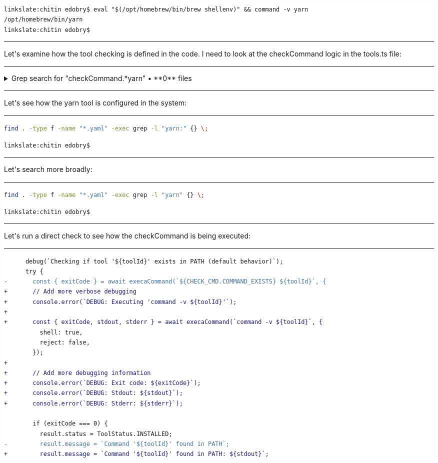 ```
linkslate:chitin edobry$ eval "$(/opt/homebrew/bin/brew shellenv)" && command -v yarn
/opt/homebrew/bin/yarn
linkslate:chitin edobry$
```

---

Let's examine how the tool checking is defined in the code. I need to look at the checkCommand logic in the tools.ts file:

---

<details><summary>Grep search for "checkCommand.*yarn" • **0** files</summary></details>

---

Let's see how the yarn tool is configured in the system:

---

```bash
find . -type f -name "*.yaml" -exec grep -l "yarn:" {} \;
```

```
linkslate:chitin edobry$ 

```

---

Let's search more broadly:

---

```bash
find . -type f -name "*.yaml" -exec grep -l "yarn" {} \;
```

```
linkslate:chitin edobry$ 

```

---

Let's run a direct check to see how the checkCommand is being executed:

---

```diff
      debug(`Checking if tool '${toolId}' exists in PATH (default behavior)`);
      try {
-       const { exitCode } = await execaCommand(`${CHECK_CMD.COMMAND_EXISTS} ${toolId}`, {
+       // Add more verbose debugging
+       console.error(`DEBUG: Executing 'command -v ${toolId}'`);
+       
+       const { exitCode, stdout, stderr } = await execaCommand(`command -v ${toolId}`, {
          shell: true,
          reject: false,
        });
+       
+       // Add more debugging information
+       console.error(`DEBUG: Exit code: ${exitCode}`);
+       console.error(`DEBUG: Stdout: ${stdout}`);
+       console.error(`DEBUG: Stderr: ${stderr}`);
        
        if (exitCode === 0) {
          result.status = ToolStatus.INSTALLED;
-         result.message = `Command '${toolId}' found in PATH`;
+         result.message = `Command '${toolId}' found in PATH: ${stdout}`;
```